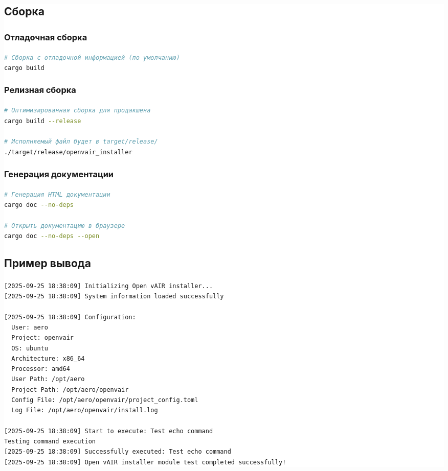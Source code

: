 ## Сборка

### Отладочная сборка

```bash
# Сборка с отладочной информацией (по умолчанию)
cargo build
```

### Релизная сборка

```bash
# Оптимизированная сборка для продакшена
cargo build --release

# Исполняемый файл будет в target/release/
./target/release/openvair_installer
```

### Генерация документации

```bash
# Генерация HTML документации
cargo doc --no-deps

# Открыть документацию в браузере
cargo doc --no-deps --open
```

## Пример вывода

```
[2025-09-25 18:38:09] Initializing Open vAIR installer...
[2025-09-25 18:38:09] System information loaded successfully

[2025-09-25 18:38:09] Configuration:
  User: aero
  Project: openvair
  OS: ubuntu
  Architecture: x86_64
  Processor: amd64
  User Path: /opt/aero
  Project Path: /opt/aero/openvair
  Config File: /opt/aero/openvair/project_config.toml
  Log File: /opt/aero/openvair/install.log

[2025-09-25 18:38:09] Start to execute: Test echo command
Testing command execution
[2025-09-25 18:38:09] Successfully executed: Test echo command
[2025-09-25 18:38:09] Open vAIR installer module test completed successfully!
```
